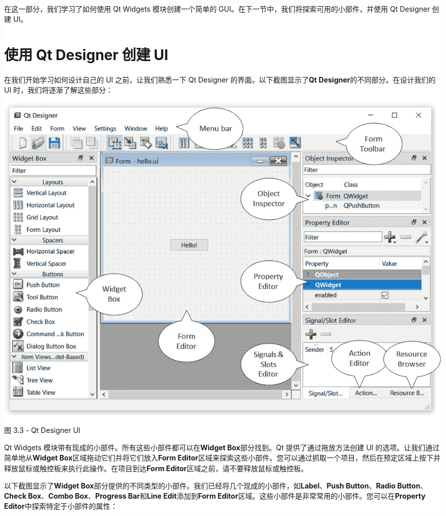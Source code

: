 在这一部分，我们学习了如何使用 Qt Widgets 模块创建一个简单的 GUI。在下一节中，我们将探索可用的小部件，并使用 Qt Designer 创建 UI。

# 使用 Qt Designer 创建 UI

在我们开始学习如何设计自己的 UI 之前，让我们熟悉一下 Qt Designer 的界面。以下截图显示了**Qt Designer**的不同部分。在设计我们的 UI 时，我们将逐渐了解这些部分：

![图 3.3 - Qt Designer UI](img/Figure_3.3_B16231.jpg)

图 3.3 - Qt Designer UI

Qt Widgets 模块带有现成的小部件。所有这些小部件都可以在**Widget Box**部分找到。Qt 提供了通过拖放方法创建 UI 的选项。让我们通过简单地从**Widget Box**区域拖动它们并将它们放入**Form Editor**区域来探索这些小部件。您可以通过抓取一个项目，然后在预定区域上按下并释放鼠标或触控板来执行此操作。在项目到达**Form Editor**区域之前，请不要释放鼠标或触控板。

以下截图显示了**Widget Box**部分提供的不同类型的小部件。我们已经将几个现成的小部件，如**Label**、**Push Button**、**Radio Button**、**Check Box**、**Combo Box**、**Progress Bar**和**Line Edit**添加到**Form Editor**区域。这些小部件是非常常用的小部件。您可以在**Property Editor**中探索特定于小部件的属性：
